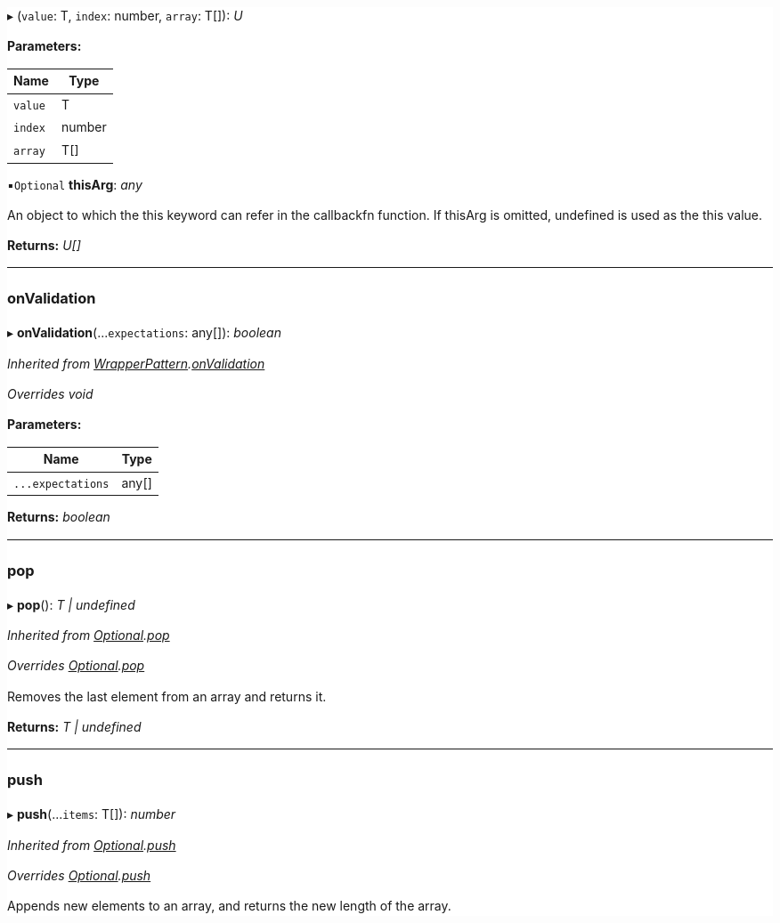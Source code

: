 ▸ (`value`: T, `index`: number, `array`: T[]): *U*

**Parameters:**

Name | Type |
------ | ------ |
`value` | T |
`index` | number |
`array` | T[] |

▪`Optional`  **thisArg**: *any*

An object to which the this keyword can refer in the callbackfn function. If thisArg is omitted, undefined is used as the this value.

**Returns:** *U[]*

___

###  onValidation

▸ **onValidation**(...`expectations`: any[]): *boolean*

*Inherited from [WrapperPattern](wrapperpattern.md).[onValidation](wrapperpattern.md#onvalidation)*

*Overrides void*

**Parameters:**

Name | Type |
------ | ------ |
`...expectations` | any[] |

**Returns:** *boolean*

___

###  pop

▸ **pop**(): *T | undefined*

*Inherited from [Optional](optional.md).[pop](optional.md#pop)*

*Overrides [Optional](optional.md).[pop](optional.md#pop)*

Removes the last element from an array and returns it.

**Returns:** *T | undefined*

___

###  push

▸ **push**(...`items`: T[]): *number*

*Inherited from [Optional](optional.md).[push](optional.md#push)*

*Overrides [Optional](optional.md).[push](optional.md#push)*

Appends new elements to an array, and returns the new length of the array.
